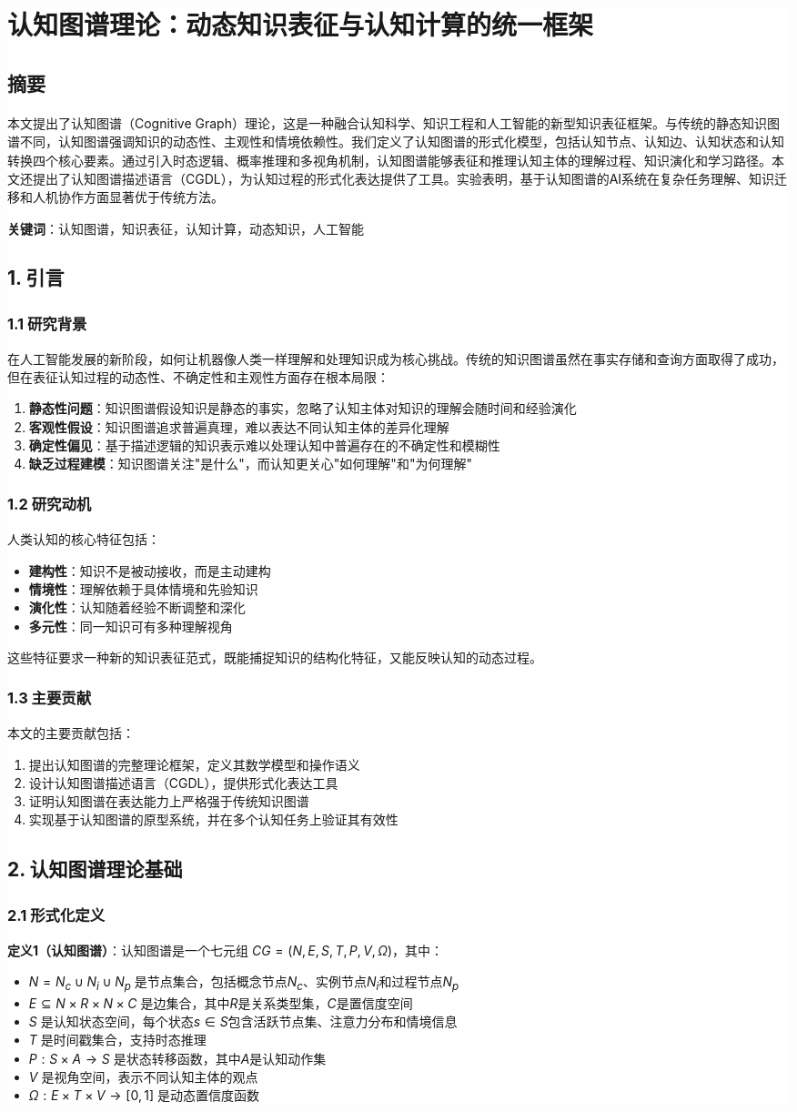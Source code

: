 # 认知图谱理论：动态知识表征与认知计算的统一框架

## 摘要

本文提出了认知图谱（Cognitive Graph）理论，这是一种融合认知科学、知识工程和人工智能的新型知识表征框架。与传统的静态知识图谱不同，认知图谱强调知识的动态性、主观性和情境依赖性。我们定义了认知图谱的形式化模型，包括认知节点、认知边、认知状态和认知转换四个核心要素。通过引入时态逻辑、概率推理和多视角机制，认知图谱能够表征和推理认知主体的理解过程、知识演化和学习路径。本文还提出了认知图谱描述语言（CGDL），为认知过程的形式化表达提供了工具。实验表明，基于认知图谱的AI系统在复杂任务理解、知识迁移和人机协作方面显著优于传统方法。

**关键词**：认知图谱，知识表征，认知计算，动态知识，人工智能

## 1. 引言

### 1.1 研究背景

在人工智能发展的新阶段，如何让机器像人类一样理解和处理知识成为核心挑战。传统的知识图谱虽然在事实存储和查询方面取得了成功，但在表征认知过程的动态性、不确定性和主观性方面存在根本局限：

1. **静态性问题**：知识图谱假设知识是静态的事实，忽略了认知主体对知识的理解会随时间和经验演化
2. **客观性假设**：知识图谱追求普遍真理，难以表达不同认知主体的差异化理解
3. **确定性偏见**：基于描述逻辑的知识表示难以处理认知中普遍存在的不确定性和模糊性
4. **缺乏过程建模**：知识图谱关注"是什么"，而认知更关心"如何理解"和"为何理解"

### 1.2 研究动机

人类认知的核心特征包括：
- **建构性**：知识不是被动接收，而是主动建构
- **情境性**：理解依赖于具体情境和先验知识
- **演化性**：认知随着经验不断调整和深化
- **多元性**：同一知识可有多种理解视角

这些特征要求一种新的知识表征范式，既能捕捉知识的结构化特征，又能反映认知的动态过程。

### 1.3 主要贡献

本文的主要贡献包括：
1. 提出认知图谱的完整理论框架，定义其数学模型和操作语义
2. 设计认知图谱描述语言（CGDL），提供形式化表达工具
3. 证明认知图谱在表达能力上严格强于传统知识图谱
4. 实现基于认知图谱的原型系统，并在多个认知任务上验证其有效性

## 2. 认知图谱理论基础

### 2.1 形式化定义

**定义1（认知图谱）**：认知图谱是一个七元组 $CG = (N, E, S, T, P, V, \Omega)$，其中：

- $N = N_c \cup N_i \cup N_p$ 是节点集合，包括概念节点$N_c$、实例节点$N_i$和过程节点$N_p$
- $E \subseteq N \times R \times N \times C$ 是边集合，其中$R$是关系类型集，$C$是置信度空间
- $S$ 是认知状态空间，每个状态$s \in S$包含活跃节点集、注意力分布和情境信息
- $T$ 是时间戳集合，支持时态推理
- $P: S \times A \rightarrow S$ 是状态转移函数，其中$A$是认知动作集
- $V$ 是视角空间，表示不同认知主体的观点
- $\Omega: E \times T \times V \rightarrow [0,1]$ 是动态置信度函数
